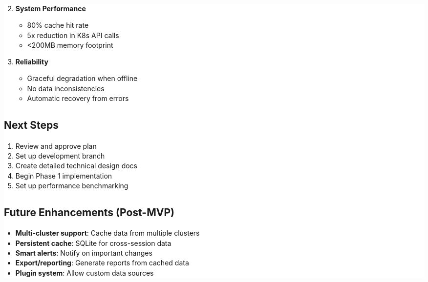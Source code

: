 2. **System Performance**
   - 80% cache hit rate
   - 5x reduction in K8s API calls
   - <200MB memory footprint

3. **Reliability**
   - Graceful degradation when offline
   - No data inconsistencies
   - Automatic recovery from errors

## Next Steps

1. Review and approve plan
2. Set up development branch
3. Create detailed technical design docs
4. Begin Phase 1 implementation
5. Set up performance benchmarking

## Future Enhancements (Post-MVP)

- **Multi-cluster support**: Cache data from multiple clusters
- **Persistent cache**: SQLite for cross-session data
- **Smart alerts**: Notify on important changes
- **Export/reporting**: Generate reports from cached data
- **Plugin system**: Allow custom data sources